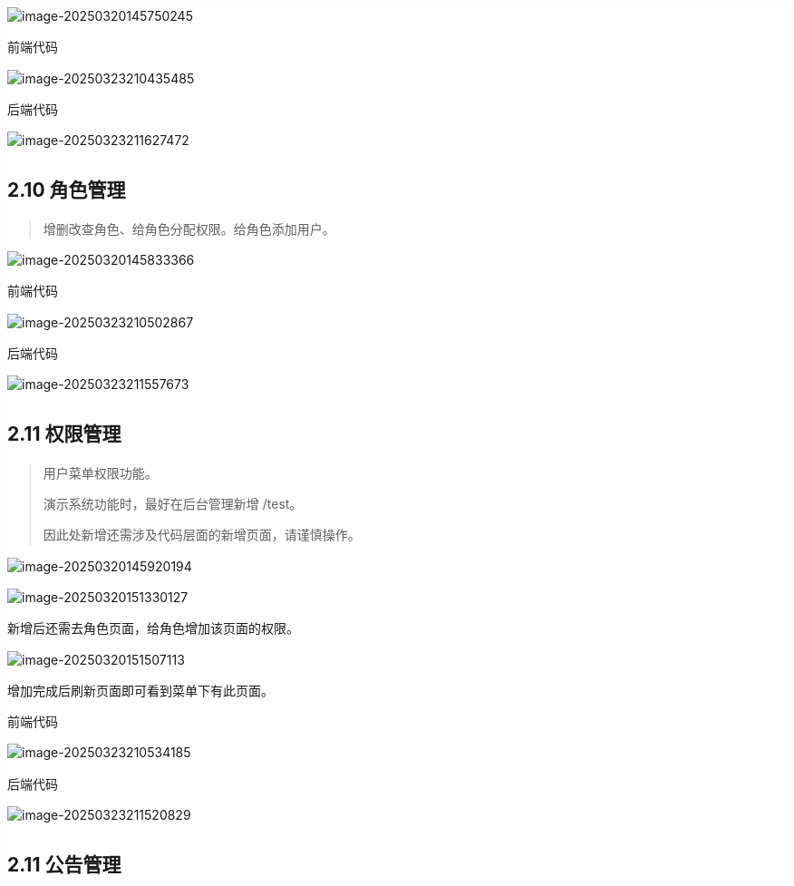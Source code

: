 ![image-20250320145750245](traffic_images/traffic_user.png)

前端代码

![image-20250323210435485](traffic_images/user_front.png)

后端代码

![image-20250323211627472](traffic_images/user_back.png)

## 2.10 角色管理

> 增删改查角色、给角色分配权限。给角色添加用户。

![image-20250320145833366](traffic_images/traffic_role.png)

前端代码

![image-20250323210502867](traffic_images/role_front.png)

后端代码

![image-20250323211557673](traffic_images/role_back.png)

## 2.11 权限管理

> 用户菜单权限功能。
>
> 演示系统功能时，最好在后台管理新增 /test。
>
> 因此处新增还需涉及代码层面的新增页面，请谨慎操作。

![image-20250320145920194](traffic_images/traffic_perm.png)

![image-20250320151330127](traffic_images/perm-add.png)

新增后还需去角色页面，给角色增加该页面的权限。

![image-20250320151507113](traffic_images/role_perm.png)

增加完成后刷新页面即可看到菜单下有此页面。

前端代码

![image-20250323210534185](traffic_images/perm_front.png)

后端代码

![image-20250323211520829](traffic_images/perm_back.png)

## 2.11 公告管理
